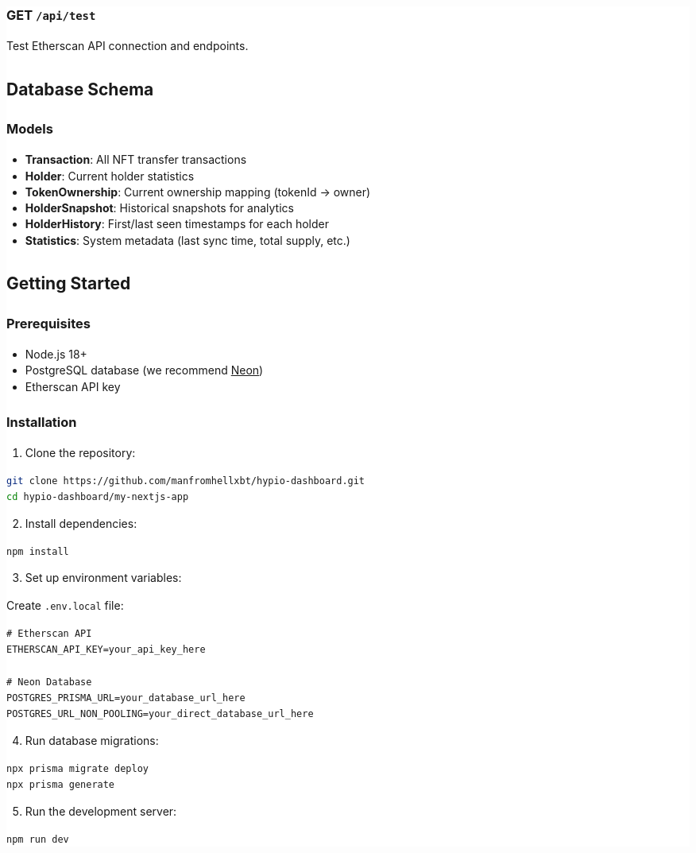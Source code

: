 ### GET `/api/test`
Test Etherscan API connection and endpoints.

## Database Schema

### Models

- **Transaction**: All NFT transfer transactions
- **Holder**: Current holder statistics
- **TokenOwnership**: Current ownership mapping (tokenId → owner)
- **HolderSnapshot**: Historical snapshots for analytics
- **HolderHistory**: First/last seen timestamps for each holder
- **Statistics**: System metadata (last sync time, total supply, etc.)

## Getting Started

### Prerequisites

- Node.js 18+
- PostgreSQL database (we recommend [Neon](https://neon.tech/))
- Etherscan API key

### Installation

1. Clone the repository:
```bash
git clone https://github.com/manfromhellxbt/hypio-dashboard.git
cd hypio-dashboard/my-nextjs-app
```

2. Install dependencies:
```bash
npm install
```

3. Set up environment variables:

Create `.env.local` file:
```env
# Etherscan API
ETHERSCAN_API_KEY=your_api_key_here

# Neon Database
POSTGRES_PRISMA_URL=your_database_url_here
POSTGRES_URL_NON_POOLING=your_direct_database_url_here
```

4. Run database migrations:
```bash
npx prisma migrate deploy
npx prisma generate
```

5. Run the development server:
```bash
npm run dev
```
